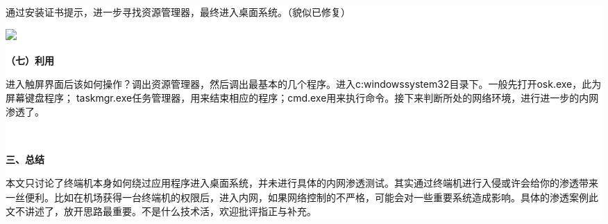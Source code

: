 通过安装证书提示，进一步寻找资源管理器，最终进入桌面系统。（貌似已修复）

[![](https://p0.ssl.qhimg.com/t01d1633ffb184aa52b.png)](https://p0.ssl.qhimg.com/t01d1633ffb184aa52b.png)

**（七）利用**

进入触屏界面后该如何操作？调出资源管理器，然后调出最基本的几个程序。进入c:windowssystem32目录下。一般先打开osk.exe，此为屏幕键盘程序； taskmgr.exe任务管理器，用来结束相应的程序；cmd.exe用来执行命令。接下来判断所处的网络环境，进行进一步的内网渗透了。

<br>

**三、总结**



本文只讨论了终端机本身如何绕过应用程序进入桌面系统，并未进行具体的内网渗透测试。其实通过终端机进行入侵或许会给你的渗透带来一丝便利。比如在机场获得一台终端机的权限后，进入内网，如果网络控制的不严格，可能会对一些重要系统造成影响。具体的渗透案例此文不讲述了，放开思路最重要。不是什么技术活，欢迎批评指正与补充。
